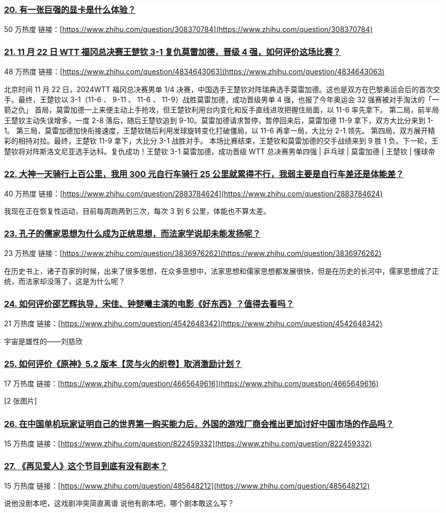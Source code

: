 

### [20. 有一张巨强的显卡是什么体验？](https://www.zhihu.com/question/308370784)
50 万热度 链接：[https://www.zhihu.com/question/308370784](https://www.zhihu.com/question/308370784)



### [21. 11 月 22 日 WTT 福冈总决赛王楚钦 3-1 复仇莫雷加德，晋级 4 强，如何评价这场比赛？](https://www.zhihu.com/question/4834643063)
48 万热度 链接：[https://www.zhihu.com/question/4834643063](https://www.zhihu.com/question/4834643063)

北京时间 11 月 22 日，2024WTT 福冈总决赛男单 1/4 决赛，中国选手王楚钦对阵瑞典选手莫雷加德。这也是双方在巴黎奥运会后的首次交手。最终，王楚钦以 3-1（11-6 、 9-11 、 11-6 、 11-9）战胜莫雷加德，成功晋级男单 4 强，也报了今年奥运会 32 强赛被对手淘汰的「一箭之仇」 首局，莫雷加德一上来便主动上手抢攻，但王楚钦利用台内变化和反手直线进攻把握住局面，以 11-6 率先拿下。 第二局，前半局王楚钦主动失误增多，一度 2-8 落后，随后王楚钦追到 9-10。莫雷加德请求暂停，暂停回来后，莫雷加德 11-9 拿下，双方大比分来到 1-1。 第三局，莫雷加德加快衔接速度，王楚钦随后利用发球旋转变化打破僵局，以 11-6 再拿一局，大比分 2-1 领先。 第四局，双方展开精彩的相持对拉。最终，王楚钦 11-9 拿下，大比分 3-1 战胜对手。 本场比赛结束，王楚钦和莫雷加德的交手战绩来到 9 胜 1 负。下一轮，王楚钦将对阵斯洛文尼亚选手达科。复仇成功！王楚钦 3-1 莫雷加德，成功晋级 WTT 总决赛男单四强 | 乒乓球 | 莫雷加德 | 王楚钦 | 懂球帝

### [22. 大神一天骑行上百公里，我用 300 元自行车骑行 25 公里就累得不行，我弱主要是自行车差还是体能差？](https://www.zhihu.com/question/2883784624)
40 万热度 链接：[https://www.zhihu.com/question/2883784624](https://www.zhihu.com/question/2883784624)

我现在正在恢复性运动，目前每周跑两到三次，每次 3 到 6 公里，体能也不算太差。

### [23. 孔子的儒家思想为什么成为正统思想，而法家学说却未能发扬呢？](https://www.zhihu.com/question/3836976262)
23 万热度 链接：[https://www.zhihu.com/question/3836976262](https://www.zhihu.com/question/3836976262)

在历史书上，诸子百家的时候，出来了很多思想，在众多思想中，法家思想和儒家思想都发展很快，但是在历史的长河中，儒家思想成了正统，而法家却没落了，这是为什么呢？

### [24. 如何评价邵艺辉执导，宋佳、钟楚曦主演的电影《好东西》？值得去看吗？](https://www.zhihu.com/question/4542648342)
21 万热度 链接：[https://www.zhihu.com/question/4542648342](https://www.zhihu.com/question/4542648342)

宇宙是雄性的——刘慈欣

### [25. 如何评价《原神》5.2 版本【灵与火的织卷】取消激励计划？](https://www.zhihu.com/question/4665649616)
17 万热度 链接：[https://www.zhihu.com/question/4665649616](https://www.zhihu.com/question/4665649616)

[2 张图片]

### [26. 在中国单机玩家证明自己的世界第一购买能力后，外国的游戏厂商会推出更加讨好中国市场的作品吗？](https://www.zhihu.com/question/822459332)
15 万热度 链接：[https://www.zhihu.com/question/822459332](https://www.zhihu.com/question/822459332)



### [27. 《再见爱人》这个节目到底有没有剧本？](https://www.zhihu.com/question/485648212)
15 万热度 链接：[https://www.zhihu.com/question/485648212](https://www.zhihu.com/question/485648212)

说他没剧本吧，这戏剧冲突简直离谱 说他有剧本吧，哪个剧本敢这么写？
